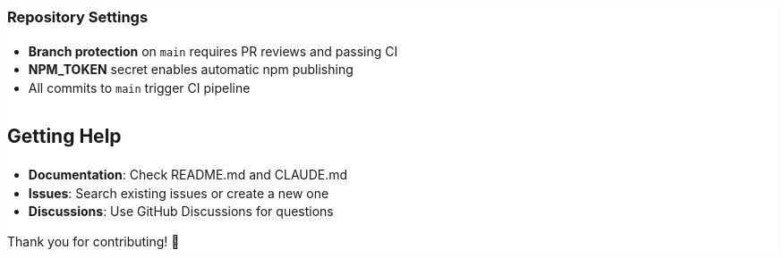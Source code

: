 ### Repository Settings

- **Branch protection** on `main` requires PR reviews and passing CI
- **NPM_TOKEN** secret enables automatic npm publishing
- All commits to `main` trigger CI pipeline

## Getting Help

- **Documentation**: Check README.md and CLAUDE.md
- **Issues**: Search existing issues or create a new one
- **Discussions**: Use GitHub Discussions for questions

Thank you for contributing! 🎉